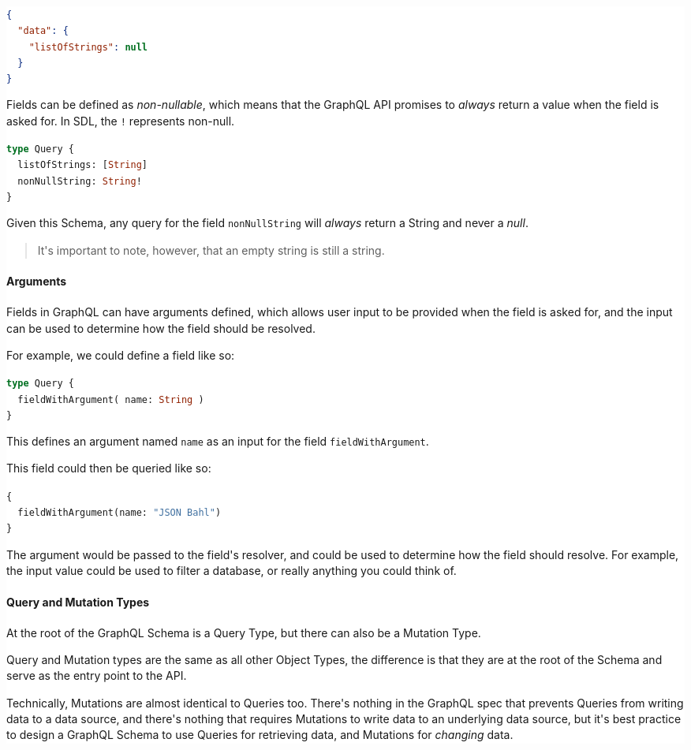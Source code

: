 ```json
{
  "data": {
    "listOfStrings": null
  }
}
```

Fields can be defined as _non-nullable_, which means that the GraphQL API promises to _always_ return a value when the field is asked for. In SDL, the `!` represents non-null.

```graphql
type Query {
  listOfStrings: [String]
  nonNullString: String!
}
```

Given this Schema, any query for the field `nonNullString` will _always_ return a String and never a _null_.

> It's important to note, however, that an empty string is still a string.

#### Arguments

Fields in GraphQL can have arguments defined, which allows user input to be provided when the field is asked for, and the input can be used to determine how the field should be resolved.

For example, we could define a field like so:

```graphql
type Query {
  fieldWithArgument( name: String )
}
```

This defines an argument named `name` as an input for the field `fieldWithArgument`.

This field could then be queried like so:

```graphql
{
  fieldWithArgument(name: "JSON Bahl")
}
```

The argument would be passed to the field's resolver, and could be used to determine how the field should resolve. For example, the input value could be used to filter a database, or really anything you could think of.

#### Query and Mutation Types

At the root of the GraphQL Schema is a Query Type, but there can also be a Mutation Type.

Query and Mutation types are the same as all other Object Types, the difference is that they are at the root of the Schema and serve as the entry point to the API.

Technically, Mutations are almost identical to Queries too. There's nothing in the GraphQL spec that prevents Queries from writing data to a data source, and there's nothing that requires Mutations to write data to an underlying data source, but it's best practice to design a GraphQL Schema to use Queries for retrieving data, and Mutations for _changing_ data.
